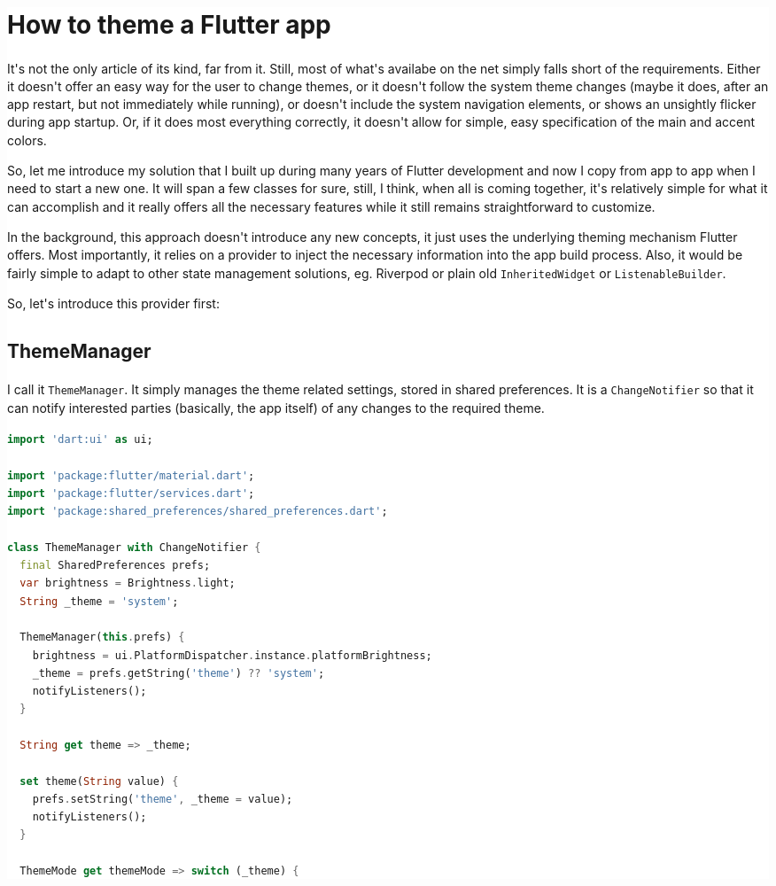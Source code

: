 # How to theme a Flutter app

It's not the only article of its kind, far from it. Still, most of what's availabe on the net simply falls short of the 
requirements. Either it doesn't offer an easy way for the user to change themes, or it doesn't follow the system theme 
changes (maybe it does, after an app restart, but not immediately while running), or doesn't include the system 
navigation elements, or shows an unsightly flicker during app startup. Or, if it does most everything correctly, it 
doesn't allow for simple, easy specification of the main and accent colors.

So, let me introduce my solution that I built up during many years of Flutter development and now I copy from app to app 
when I need to start a new one. It will span a few classes for sure, still, I think, when all is coming together, it's 
relatively simple for what it can accomplish and it really offers all the necessary features while it still remains 
straightforward to customize.

In the background, this approach doesn't introduce any new concepts, it just uses the underlying theming mechanism 
Flutter offers. Most importantly, it relies on a provider to inject the necessary information into the app build 
process. Also, it would be fairly simple to adapt to other state management solutions, eg. Riverpod or plain old
`InheritedWidget` or `ListenableBuilder`.

So, let's introduce this provider first:

## ThemeManager

I call it `ThemeManager`. It simply manages the theme related settings, stored in shared preferences. It is a 
`ChangeNotifier` so that it can notify interested parties (basically, the app itself) of any changes to the required 
theme.

```dart
import 'dart:ui' as ui;

import 'package:flutter/material.dart';
import 'package:flutter/services.dart';
import 'package:shared_preferences/shared_preferences.dart';

class ThemeManager with ChangeNotifier {
  final SharedPreferences prefs;
  var brightness = Brightness.light;
  String _theme = 'system';

  ThemeManager(this.prefs) {
    brightness = ui.PlatformDispatcher.instance.platformBrightness;
    _theme = prefs.getString('theme') ?? 'system';
    notifyListeners();
  }

  String get theme => _theme;

  set theme(String value) {
    prefs.setString('theme', _theme = value);
    notifyListeners();
  }

  ThemeMode get themeMode => switch (_theme) {
```